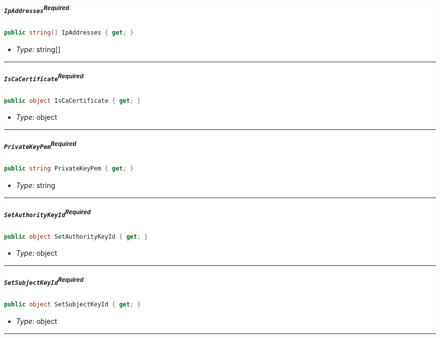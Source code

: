 
##### `IpAddresses`<sup>Required</sup> <a name="IpAddresses" id="@cdktf/provider-tls.selfSignedCert.SelfSignedCert.property.ipAddresses"></a>

```csharp
public string[] IpAddresses { get; }
```

- *Type:* string[]

---

##### `IsCaCertificate`<sup>Required</sup> <a name="IsCaCertificate" id="@cdktf/provider-tls.selfSignedCert.SelfSignedCert.property.isCaCertificate"></a>

```csharp
public object IsCaCertificate { get; }
```

- *Type:* object

---

##### `PrivateKeyPem`<sup>Required</sup> <a name="PrivateKeyPem" id="@cdktf/provider-tls.selfSignedCert.SelfSignedCert.property.privateKeyPem"></a>

```csharp
public string PrivateKeyPem { get; }
```

- *Type:* string

---

##### `SetAuthorityKeyId`<sup>Required</sup> <a name="SetAuthorityKeyId" id="@cdktf/provider-tls.selfSignedCert.SelfSignedCert.property.setAuthorityKeyId"></a>

```csharp
public object SetAuthorityKeyId { get; }
```

- *Type:* object

---

##### `SetSubjectKeyId`<sup>Required</sup> <a name="SetSubjectKeyId" id="@cdktf/provider-tls.selfSignedCert.SelfSignedCert.property.setSubjectKeyId"></a>

```csharp
public object SetSubjectKeyId { get; }
```

- *Type:* object

---
